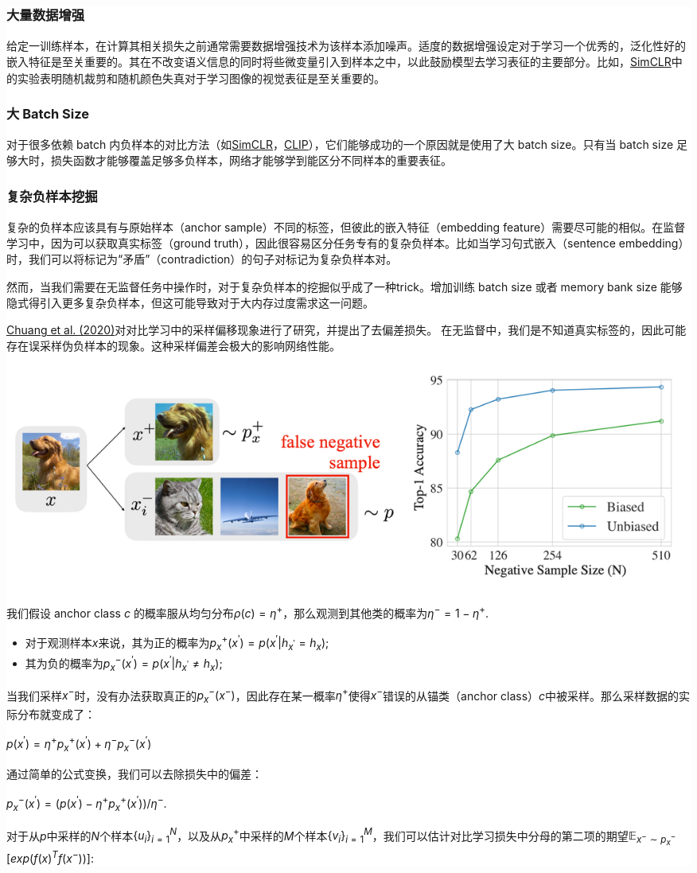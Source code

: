 ### 大量数据增强

给定一训练样本，在计算其相关损失之前通常需要数据增强技术为该样本添加噪声。适度的数据增强设定对于学习一个优秀的，泛化性好的嵌入特征是至关重要的。其在不改变语义信息的同时将些微变量引入到样本之中，以此鼓励模型去学习表征的主要部分。比如，[SimCLR](https://lilianweng.github.io/posts/2021-05-31-contrastive/#simclr)中的实验表明随机裁剪和随机颜色失真对于学习图像的视觉表征是至关重要的。

### 大 Batch Size

对于很多依赖 batch 内负样本的对比方法（如[SimCLR](https://lilianweng.github.io/posts/2021-05-31-contrastive/#simclr)，[CLIP](https://lilianweng.github.io/posts/2021-05-31-contrastive/#clip)），它们能够成功的一个原因就是使用了大 batch size。只有当 batch size 足够大时，损失函数才能够覆盖足够多负样本，网络才能够学到能区分不同样本的重要表征。

### 复杂负样本挖掘

复杂的负样本应该具有与原始样本（anchor sample）不同的标签，但彼此的嵌入特征（embedding feature）需要尽可能的相似。在监督学习中，因为可以获取真实标签（ground truth），因此很容易区分任务专有的复杂负样本。比如当学习句式嵌入（sentence embedding）时，我们可以将标记为“矛盾”（contradiction）的句子对标记为复杂负样本对。

然而，当我们需要在无监督任务中操作时，对于复杂负样本的挖掘似乎成了一种trick。增加训练 batch size 或者 memory bank size 能够隐式得引入更多复杂负样本，但这可能导致对于大内存过度需求这一问题。

[Chuang et al. (2020)](https://arxiv.org/abs/2007.00224)对对比学习中的采样偏移现象进行了研究，并提出了去偏差损失。 在无监督中，我们是不知道真实标签的，因此可能存在误采样伪负样本的现象。这种采样偏差会极大的影响网络性能。  
![img](./figs/contrastive-sampling-bias.png)  

我们假设 anchor class $c$ 的概率服从均匀分布$\rho(c)=\eta^+$，那么观测到其他类的概率为$\eta^-=1-\eta^+$.

* 对于观测样本$x$来说，其为正的概率为$p_x^+(x^{'})=p(x^{'}|h_{x^{'}}=h_x)$;
* 其为负的概率为$p_x^-(x^{'})=p(x^{'}|h_{x^{'}}\neq h_x)$;

当我们采样$x^-$时，没有办法获取真正的$p^-_x(x^-)$，因此存在某一概率$\eta^+$使得$x^-$错误的从锚类（anchor class）$c$中被采样。那么采样数据的实际分布就变成了：  

$p(x^{'})=\eta^+p_x^+(x^{'})+\eta^-p_x^-(x^{'})$

通过简单的公式变换，我们可以去除损失中的偏差：

$p_x^-(x^{'})=(p(x^{'})-\eta^+p_x^+(x^{'}))/\eta ^-$.

对于从$p$中采样的$N$个样本$\{u_i\}_{i=1}^N$，以及从$p_x^+$中采样的$M$个样本$\{v_i\}_{i=1}^M$，我们可以估计对比学习损失中分母的第二项的期望$\mathbb{E}_{x^-\sim p_x^-}[exp(f(x)^Tf(x^-))]$:
